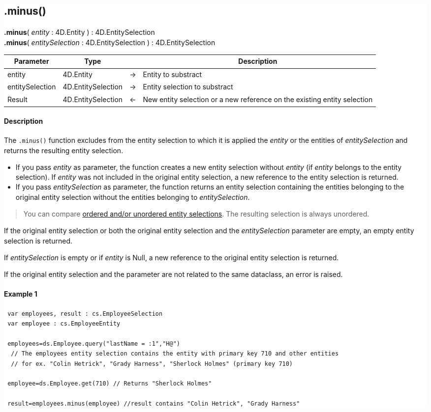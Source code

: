 
## .minus()   



**.minus**( *entity* : 4D.Entity ) : 4D.EntitySelection<br/>**.minus**( *entitySelection* : 4D.EntitySelection ) : 4D.EntitySelection


|Parameter|Type||Description|
|---------|--- |:---:|------|
|entity |4D.Entity|->|Entity to substract|
|entitySelection|4D.EntitySelection|->|Entity selection to substract|
|Result|4D.EntitySelection|<-|New entity selection or a new reference on the existing entity selection|


#### Description

The `.minus()` function excludes from the entity selection to which it is applied the *entity* or the entities of *entitySelection* and returns the resulting entity selection.

*	If you pass *entity* as parameter, the function creates a new entity selection without *entity* (if *entity* belongs to the entity selection). If *entity* was not included in the original entity selection, a new reference to the entity selection is returned.
*	If you pass *entitySelection* as parameter, the function returns an entity selection containing the entities belonging to the original entity selection without the entities belonging to *entitySelection*. 

>You can compare [ordered and/or unordered entity selections](../concepts/orda/data-model#ordered-or-unordered-entity-selection). The resulting selection is always unordered.

If the original entity selection or both the original entity selection and the *entitySelection* parameter are empty, an empty entity selection is returned.

If *entitySelection* is empty or if *entity* is Null, a new reference to the original entity selection is returned.

If the original entity selection and the parameter are not related to the same dataclass, an error is raised.


#### Example 1 

```4d
 var employees, result : cs.EmployeeSelection
 var employee : cs.EmployeeEntity
 
 employees=ds.Employee.query("lastName = :1","H@") 
  // The employees entity selection contains the entity with primary key 710 and other entities
  // for ex. "Colin Hetrick", "Grady Harness", "Sherlock Holmes" (primary key 710)
 
 employee=ds.Employee.get(710) // Returns "Sherlock Holmes"
 
 result=employees.minus(employee) //result contains "Colin Hetrick", "Grady Harness"
```
